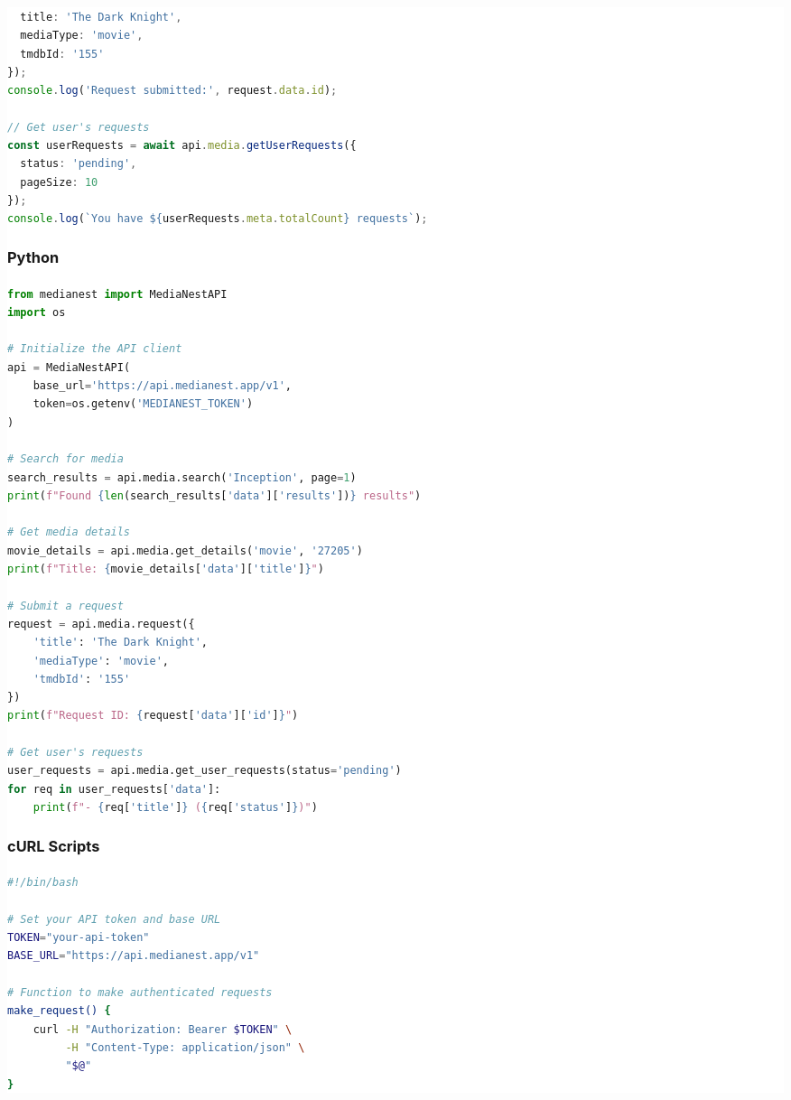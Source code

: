 ```typescript
  title: 'The Dark Knight',
  mediaType: 'movie',
  tmdbId: '155'
});
console.log('Request submitted:', request.data.id);

// Get user's requests
const userRequests = await api.media.getUserRequests({
  status: 'pending',
  pageSize: 10
});
console.log(`You have ${userRequests.meta.totalCount} requests`);
```

### Python

```python
from medianest import MediaNestAPI
import os

# Initialize the API client
api = MediaNestAPI(
    base_url='https://api.medianest.app/v1',
    token=os.getenv('MEDIANEST_TOKEN')
)

# Search for media
search_results = api.media.search('Inception', page=1)
print(f"Found {len(search_results['data']['results'])} results")

# Get media details
movie_details = api.media.get_details('movie', '27205')
print(f"Title: {movie_details['data']['title']}")

# Submit a request
request = api.media.request({
    'title': 'The Dark Knight',
    'mediaType': 'movie',
    'tmdbId': '155'
})
print(f"Request ID: {request['data']['id']}")

# Get user's requests
user_requests = api.media.get_user_requests(status='pending')
for req in user_requests['data']:
    print(f"- {req['title']} ({req['status']})")
```

### cURL Scripts

```bash
#!/bin/bash

# Set your API token and base URL
TOKEN="your-api-token"
BASE_URL="https://api.medianest.app/v1"

# Function to make authenticated requests
make_request() {
    curl -H "Authorization: Bearer $TOKEN" \
         -H "Content-Type: application/json" \
         "$@"
}

```
